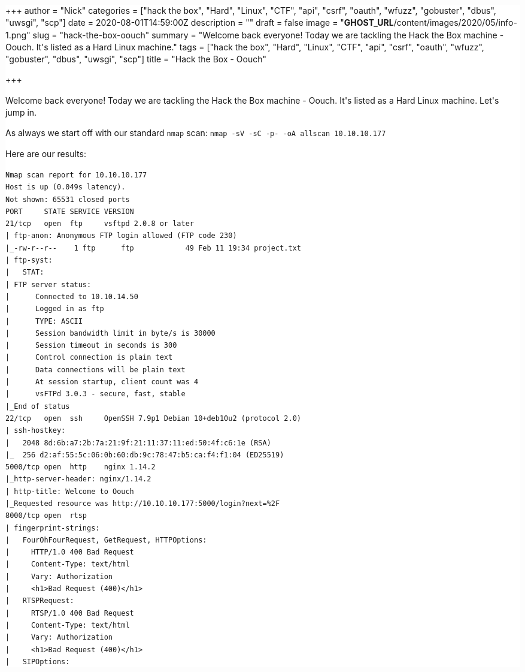 +++
author = "Nick"
categories = ["hack the box", "Hard", "Linux", "CTF", "api", "csrf", "oauth", "wfuzz", "gobuster", "dbus", "uwsgi", "scp"]
date = 2020-08-01T14:59:00Z
description = ""
draft = false
image = "__GHOST_URL__/content/images/2020/05/info-1.png"
slug = "hack-the-box-oouch"
summary = "Welcome back everyone! Today we are tackling the Hack the Box machine - Oouch. It's listed as a Hard Linux machine."
tags = ["hack the box", "Hard", "Linux", "CTF", "api", "csrf", "oauth", "wfuzz", "gobuster", "dbus", "uwsgi", "scp"]
title = "Hack the Box - Oouch"

+++


Welcome back everyone! Today we are tackling the Hack the Box machine - Oouch. It's listed as a Hard Linux machine. Let's jump in.

As always we start off with our standard `nmap` scan: `nmap -sV -sC -p- -oA allscan 10.10.10.177`

Here are our results:
```
Nmap scan report for 10.10.10.177
Host is up (0.049s latency).
Not shown: 65531 closed ports
PORT     STATE SERVICE VERSION
21/tcp   open  ftp     vsftpd 2.0.8 or later
| ftp-anon: Anonymous FTP login allowed (FTP code 230)
|_-rw-r--r--    1 ftp      ftp            49 Feb 11 19:34 project.txt
| ftp-syst: 
|   STAT: 
| FTP server status:
|      Connected to 10.10.14.50
|      Logged in as ftp
|      TYPE: ASCII
|      Session bandwidth limit in byte/s is 30000
|      Session timeout in seconds is 300
|      Control connection is plain text
|      Data connections will be plain text
|      At session startup, client count was 4
|      vsFTPd 3.0.3 - secure, fast, stable
|_End of status
22/tcp   open  ssh     OpenSSH 7.9p1 Debian 10+deb10u2 (protocol 2.0)
| ssh-hostkey: 
|   2048 8d:6b:a7:2b:7a:21:9f:21:11:37:11:ed:50:4f:c6:1e (RSA)
|_  256 d2:af:55:5c:06:0b:60:db:9c:78:47:b5:ca:f4:f1:04 (ED25519)
5000/tcp open  http    nginx 1.14.2
|_http-server-header: nginx/1.14.2
| http-title: Welcome to Oouch
|_Requested resource was http://10.10.10.177:5000/login?next=%2F
8000/tcp open  rtsp
| fingerprint-strings: 
|   FourOhFourRequest, GetRequest, HTTPOptions: 
|     HTTP/1.0 400 Bad Request
|     Content-Type: text/html
|     Vary: Authorization
|     <h1>Bad Request (400)</h1>
|   RTSPRequest: 
|     RTSP/1.0 400 Bad Request
|     Content-Type: text/html
|     Vary: Authorization
|     <h1>Bad Request (400)</h1>
|   SIPOptions: 
```